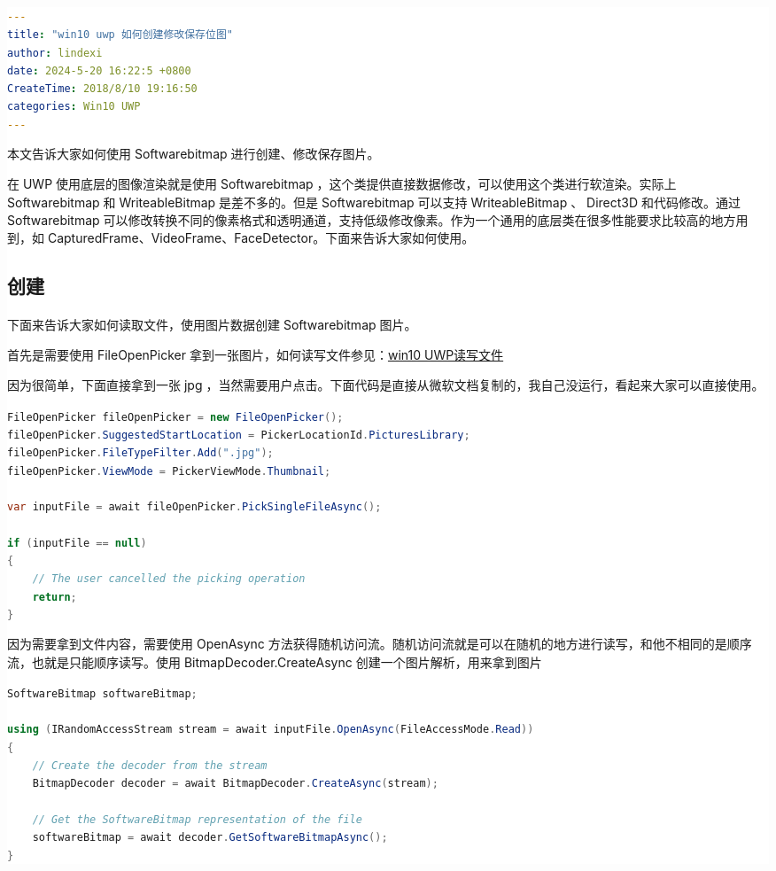 ```yaml
---
title: "win10 uwp 如何创建修改保存位图"
author: lindexi
date: 2024-5-20 16:22:5 +0800
CreateTime: 2018/8/10 19:16:50
categories: Win10 UWP
---
```


本文告诉大家如何使用 Softwarebitmap 进行创建、修改保存图片。









<div id="toc"></div>


在 UWP 使用底层的图像渲染就是使用 Softwarebitmap ，这个类提供直接数据修改，可以使用这个类进行软渲染。实际上 Softwarebitmap 和  WriteableBitmap 是差不多的。但是 Softwarebitmap 可以支持 WriteableBitmap 、 Direct3D 和代码修改。通过 Softwarebitmap 可以修改转换不同的像素格式和透明通道，支持低级修改像素。作为一个通用的底层类在很多性能要求比较高的地方用到，如 CapturedFrame、VideoFrame、FaceDetector。下面来告诉大家如何使用。

## 创建 

下面来告诉大家如何读取文件，使用图片数据创建 Softwarebitmap 图片。

首先是需要使用 FileOpenPicker 拿到一张图片，如何读写文件参见：[win10 UWP读写文件](https://blog.csdn.net/lindexi_gd/article/details/49007841 )

因为很简单，下面直接拿到一张 jpg ，当然需要用户点击。下面代码是直接从微软文档复制的，我自己没运行，看起来大家可以直接使用。

```csharp
FileOpenPicker fileOpenPicker = new FileOpenPicker();
fileOpenPicker.SuggestedStartLocation = PickerLocationId.PicturesLibrary;
fileOpenPicker.FileTypeFilter.Add(".jpg");
fileOpenPicker.ViewMode = PickerViewMode.Thumbnail;

var inputFile = await fileOpenPicker.PickSingleFileAsync();

if (inputFile == null)
{
    // The user cancelled the picking operation
    return;
}
```

因为需要拿到文件内容，需要使用 OpenAsync 方法获得随机访问流。随机访问流就是可以在随机的地方进行读写，和他不相同的是顺序流，也就是只能顺序读写。使用  BitmapDecoder.CreateAsync 创建一个图片解析，用来拿到图片

```csharp
SoftwareBitmap softwareBitmap;

using (IRandomAccessStream stream = await inputFile.OpenAsync(FileAccessMode.Read))
{
    // Create the decoder from the stream
    BitmapDecoder decoder = await BitmapDecoder.CreateAsync(stream);

    // Get the SoftwareBitmap representation of the file
    softwareBitmap = await decoder.GetSoftwareBitmapAsync();
}
```

